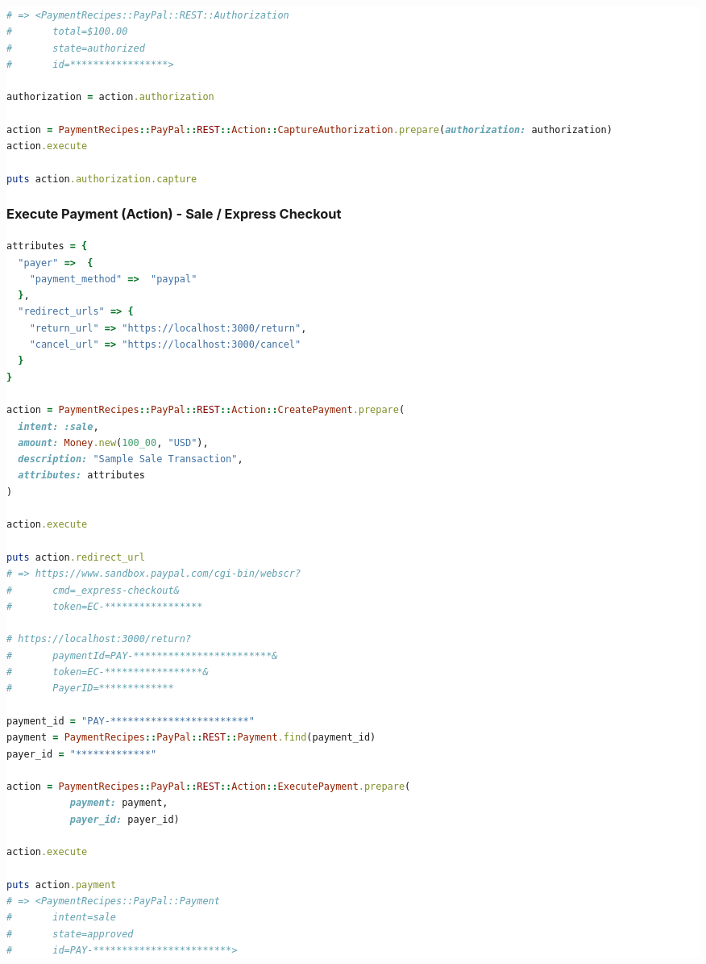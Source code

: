 ~~~ ruby
# => <PaymentRecipes::PayPal::REST::Authorization 
#       total=$100.00 
#       state=authorized 
#       id=*****************>

authorization = action.authorization

action = PaymentRecipes::PayPal::REST::Action::CaptureAuthorization.prepare(authorization: authorization)
action.execute

puts action.authorization.capture
~~~


### Execute Payment (Action) - Sale / Express Checkout

~~~ ruby
attributes = {
  "payer" =>  {
    "payment_method" =>  "paypal"
  },
  "redirect_urls" => {
    "return_url" => "https://localhost:3000/return",
    "cancel_url" => "https://localhost:3000/cancel"
  }
}

action = PaymentRecipes::PayPal::REST::Action::CreatePayment.prepare(
  intent: :sale,
  amount: Money.new(100_00, "USD"),
  description: "Sample Sale Transaction",
  attributes: attributes
)

action.execute

puts action.redirect_url
# => https://www.sandbox.paypal.com/cgi-bin/webscr?
#       cmd=_express-checkout&
#       token=EC-*****************

# https://localhost:3000/return?
#       paymentId=PAY-************************&
#       token=EC-*****************&
#       PayerID=*************

payment_id = "PAY-************************"
payment = PaymentRecipes::PayPal::REST::Payment.find(payment_id)
payer_id = "*************"

action = PaymentRecipes::PayPal::REST::Action::ExecutePayment.prepare(
           payment: payment, 
           payer_id: payer_id)

action.execute

puts action.payment
# => <PaymentRecipes::PayPal::Payment 
#       intent=sale 
#       state=approved 
#       id=PAY-************************>
~~~
